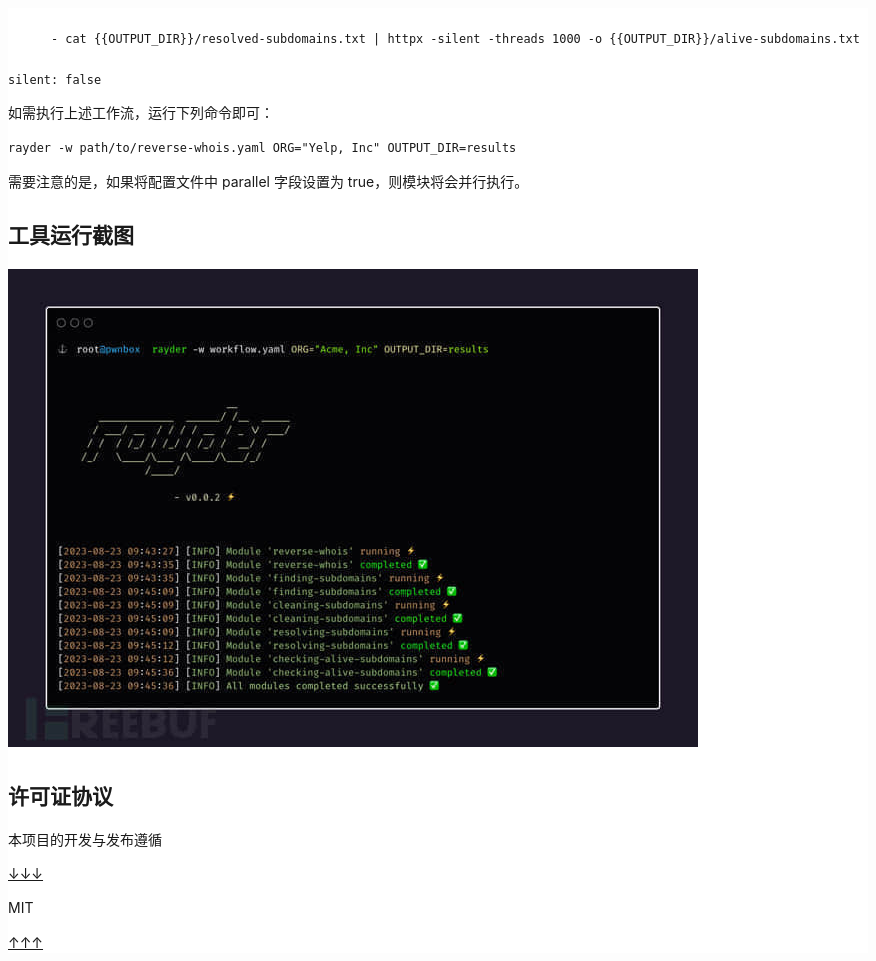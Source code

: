 ```plain

      - cat {{OUTPUT_DIR}}/resolved-subdomains.txt | httpx -silent -threads 1000 -o {{OUTPUT_DIR}}/alive-subdomains.txt

silent: false
```

如需执行上述工作流，运行下列命令即可：

```plain
rayder -w path/to/reverse-whois.yaml ORG="Yelp, Inc" OUTPUT_DIR=results
```

需要注意的是，如果将配置文件中 parallel 字段设置为 true，则模块将会并行执行。

## 工具运行截图

![](assets/1711240395-129d33ab9dd9ad2ab91402b643c68117.png)

## 许可证协议

本项目的开发与发布遵循

[↓↓↓](#MIT-1-ov-file)  
  
MIT  
  
[↑↑↑](#MIT-1-ov-file)
